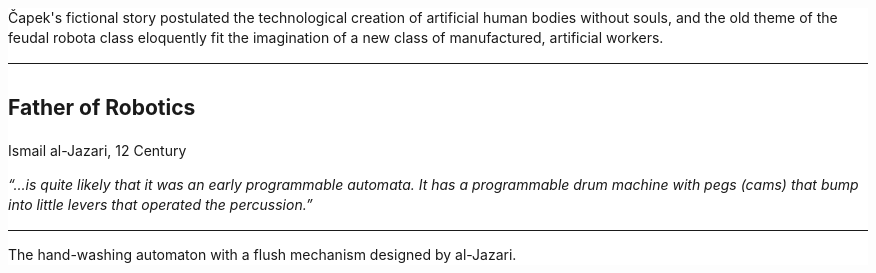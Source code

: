 Čapek's fictional story postulated the technological creation of artificial human bodies without souls, and the old theme of the feudal robota class eloquently fit the imagination of a new class of manufactured, artificial workers.

---

## Father of Robotics

Ismail al-Jazari, 12 Century

*“...is quite likely that it was an early programmable automata. It has a programmable drum machine with pegs (cams) that bump into little levers that operated the percussion.”*

---

The hand-washing automaton with a flush mechanism designed by al-Jazari.
